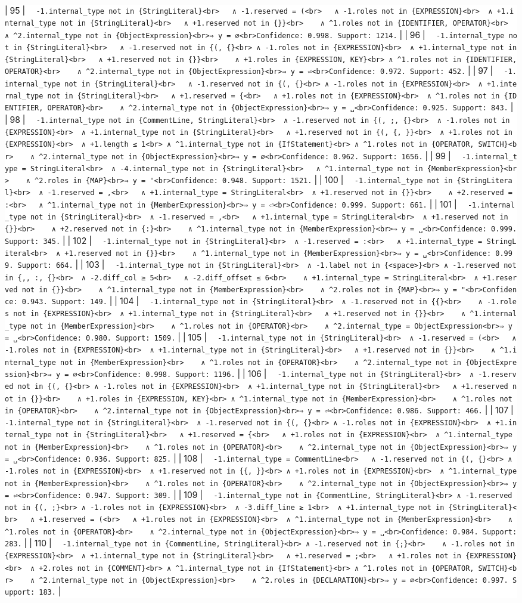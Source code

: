 | 95 | `  -1.internal_type not in {StringLiteral}<br>	∧ -1.reserved = (<br>	∧ -1.roles not in {EXPRESSION}<br>	∧ +1.internal_type not in {StringLiteral}<br>	∧ +1.reserved not in {}}<br>	∧ ^1.roles not in {IDENTIFIER, OPERATOR}<br>	∧ ^2.internal_type not in {ObjectExpression}<br>⇒ y = ∅<br>Confidence: 0.998. Support: 1214.` |
| 96 | `  -1.internal_type not in {StringLiteral}<br>	∧ -1.reserved not in {(, {}<br>	∧ -1.roles not in {EXPRESSION}<br>	∧ +1.internal_type not in {StringLiteral}<br>	∧ +1.reserved not in {}}<br>	∧ +1.roles in {EXPRESSION, KEY}<br>	∧ ^1.roles not in {IDENTIFIER, OPERATOR}<br>	∧ ^2.internal_type not in {ObjectExpression}<br>⇒ y = ⏎<br>Confidence: 0.972. Support: 452.` |
| 97 | `  -1.internal_type not in {StringLiteral}<br>	∧ -1.reserved not in {(, {}<br>	∧ -1.roles not in {EXPRESSION}<br>	∧ +1.internal_type not in {StringLiteral}<br>	∧ +1.reserved = {<br>	∧ +1.roles not in {EXPRESSION}<br>	∧ ^1.roles not in {IDENTIFIER, OPERATOR}<br>	∧ ^2.internal_type not in {ObjectExpression}<br>⇒ y = ␣<br>Confidence: 0.925. Support: 843.` |
| 98 | `  -1.internal_type not in {CommentLine, StringLiteral}<br>	∧ -1.reserved not in {(, ;, {}<br>	∧ -1.roles not in {EXPRESSION}<br>	∧ +1.internal_type not in {StringLiteral}<br>	∧ +1.reserved not in {(, {, }}<br>	∧ +1.roles not in {EXPRESSION}<br>	∧ +1.length ≤ 1<br>	∧ ^1.internal_type not in {IfStatement}<br>	∧ ^1.roles not in {OPERATOR, SWITCH}<br>	∧ ^2.internal_type not in {ObjectExpression}<br>⇒ y = ∅<br>Confidence: 0.962. Support: 1656.` |
| 99 | `  -1.internal_type = StringLiteral<br>	∧ -4.internal_type not in {StringLiteral}<br>	∧ ^1.internal_type not in {MemberExpression}<br>	∧ ^2.roles in {MAP}<br>⇒ y = '<br>Confidence: 0.948. Support: 1521.` |
| 100 | `  -1.internal_type not in {StringLiteral}<br>	∧ -1.reserved = ,<br>	∧ +1.internal_type = StringLiteral<br>	∧ +1.reserved not in {}}<br>	∧ +2.reserved = :<br>	∧ ^1.internal_type not in {MemberExpression}<br>⇒ y = ⏎<br>Confidence: 0.999. Support: 661.` |
| 101 | `  -1.internal_type not in {StringLiteral}<br>	∧ -1.reserved = ,<br>	∧ +1.internal_type = StringLiteral<br>	∧ +1.reserved not in {}}<br>	∧ +2.reserved not in {:}<br>	∧ ^1.internal_type not in {MemberExpression}<br>⇒ y = ␣<br>Confidence: 0.999. Support: 345.` |
| 102 | `  -1.internal_type not in {StringLiteral}<br>	∧ -1.reserved = :<br>	∧ +1.internal_type = StringLiteral<br>	∧ +1.reserved not in {}}<br>	∧ ^1.internal_type not in {MemberExpression}<br>⇒ y = ␣<br>Confidence: 0.999. Support: 664.` |
| 103 | `  -1.internal_type not in {StringLiteral}<br>	∧ -1.label not in {<space>}<br>	∧ -1.reserved not in {,, :, {}<br>	∧ -2.diff_col ≥ 5<br>	∧ -2.diff_offset ≤ 6<br>	∧ +1.internal_type = StringLiteral<br>	∧ +1.reserved not in {}}<br>	∧ ^1.internal_type not in {MemberExpression}<br>	∧ ^2.roles not in {MAP}<br>⇒ y = "<br>Confidence: 0.943. Support: 149.` |
| 104 | `  -1.internal_type not in {StringLiteral}<br>	∧ -1.reserved not in {{}<br>	∧ -1.roles not in {EXPRESSION}<br>	∧ +1.internal_type not in {StringLiteral}<br>	∧ +1.reserved not in {}}<br>	∧ ^1.internal_type not in {MemberExpression}<br>	∧ ^1.roles not in {OPERATOR}<br>	∧ ^2.internal_type = ObjectExpression<br>⇒ y = ␣<br>Confidence: 0.980. Support: 1509.` |
| 105 | `  -1.internal_type not in {StringLiteral}<br>	∧ -1.reserved = (<br>	∧ -1.roles not in {EXPRESSION}<br>	∧ +1.internal_type not in {StringLiteral}<br>	∧ +1.reserved not in {}}<br>	∧ ^1.internal_type not in {MemberExpression}<br>	∧ ^1.roles not in {OPERATOR}<br>	∧ ^2.internal_type not in {ObjectExpression}<br>⇒ y = ∅<br>Confidence: 0.998. Support: 1196.` |
| 106 | `  -1.internal_type not in {StringLiteral}<br>	∧ -1.reserved not in {(, {}<br>	∧ -1.roles not in {EXPRESSION}<br>	∧ +1.internal_type not in {StringLiteral}<br>	∧ +1.reserved not in {}}<br>	∧ +1.roles in {EXPRESSION, KEY}<br>	∧ ^1.internal_type not in {MemberExpression}<br>	∧ ^1.roles not in {OPERATOR}<br>	∧ ^2.internal_type not in {ObjectExpression}<br>⇒ y = ⏎<br>Confidence: 0.986. Support: 466.` |
| 107 | `  -1.internal_type not in {StringLiteral}<br>	∧ -1.reserved not in {(, {}<br>	∧ -1.roles not in {EXPRESSION}<br>	∧ +1.internal_type not in {StringLiteral}<br>	∧ +1.reserved = {<br>	∧ +1.roles not in {EXPRESSION}<br>	∧ ^1.internal_type not in {MemberExpression}<br>	∧ ^1.roles not in {OPERATOR}<br>	∧ ^2.internal_type not in {ObjectExpression}<br>⇒ y = ␣<br>Confidence: 0.936. Support: 825.` |
| 108 | `  -1.internal_type = CommentLine<br>	∧ -1.reserved not in {(, {}<br>	∧ -1.roles not in {EXPRESSION}<br>	∧ +1.reserved not in {{, }}<br>	∧ +1.roles not in {EXPRESSION}<br>	∧ ^1.internal_type not in {MemberExpression}<br>	∧ ^1.roles not in {OPERATOR}<br>	∧ ^2.internal_type not in {ObjectExpression}<br>⇒ y = ⏎<br>Confidence: 0.947. Support: 309.` |
| 109 | `  -1.internal_type not in {CommentLine, StringLiteral}<br>	∧ -1.reserved not in {(, ;}<br>	∧ -1.roles not in {EXPRESSION}<br>	∧ -3.diff_line ≥ 1<br>	∧ +1.internal_type not in {StringLiteral}<br>	∧ +1.reserved = (<br>	∧ +1.roles not in {EXPRESSION}<br>	∧ ^1.internal_type not in {MemberExpression}<br>	∧ ^1.roles not in {OPERATOR}<br>	∧ ^2.internal_type not in {ObjectExpression}<br>⇒ y = ␣<br>Confidence: 0.984. Support: 283.` |
| 110 | `  -1.internal_type not in {CommentLine, StringLiteral}<br>	∧ -1.reserved not in {;}<br>	∧ -1.roles not in {EXPRESSION}<br>	∧ +1.internal_type not in {StringLiteral}<br>	∧ +1.reserved = ;<br>	∧ +1.roles not in {EXPRESSION}<br>	∧ +2.roles not in {COMMENT}<br>	∧ ^1.internal_type not in {IfStatement}<br>	∧ ^1.roles not in {OPERATOR, SWITCH}<br>	∧ ^2.internal_type not in {ObjectExpression}<br>	∧ ^2.roles in {DECLARATION}<br>⇒ y = ∅<br>Confidence: 0.997. Support: 183.` |